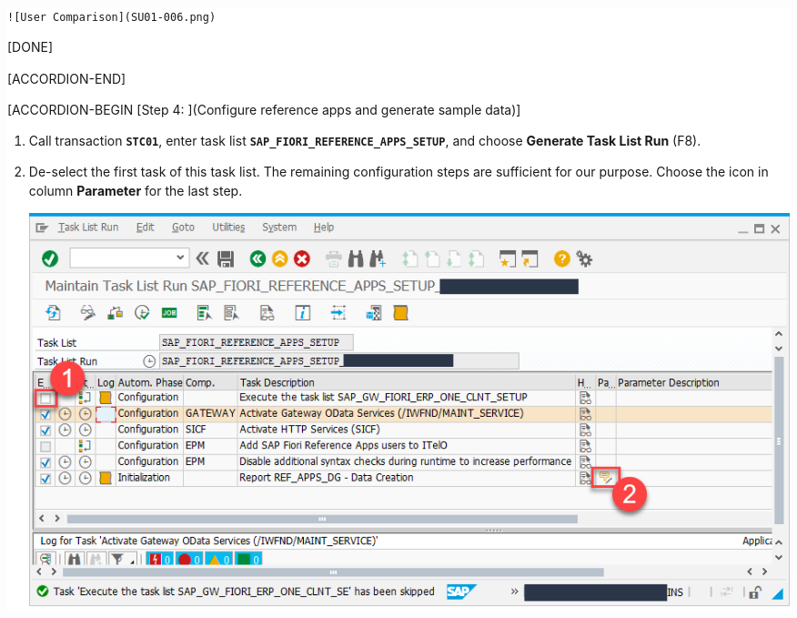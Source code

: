     ![User Comparison](SU01-006.png)

[DONE]

[ACCORDION-END]

[ACCORDION-BEGIN [Step 4: ](Configure reference apps and generate sample data)]
1. Call transaction **`STC01`**, enter task list **`SAP_FIORI_REFERENCE_APPS_SETUP`**, and choose **Generate Task List Run** (F8).

2. De-select the first task of this task list. The remaining configuration steps are sufficient for our purpose. Choose the icon in column **Parameter** for the last step.

    ![Transaction STC01](STC01-007-REFAPPS.png)
